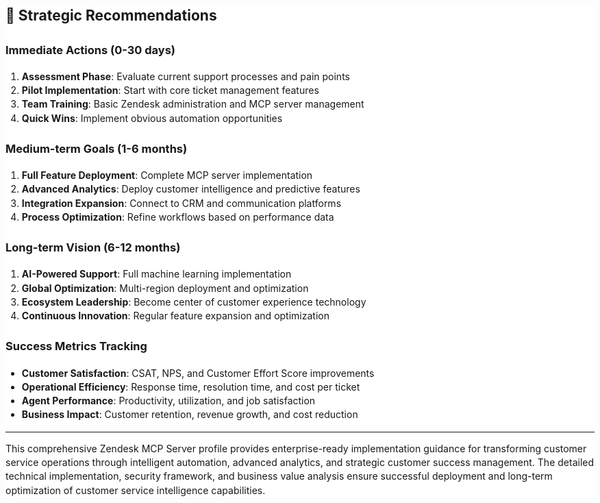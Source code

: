 
## 🎯 Strategic Recommendations

### Immediate Actions (0-30 days)
1. **Assessment Phase**: Evaluate current support processes and pain points
2. **Pilot Implementation**: Start with core ticket management features
3. **Team Training**: Basic Zendesk administration and MCP server management
4. **Quick Wins**: Implement obvious automation opportunities

### Medium-term Goals (1-6 months)
1. **Full Feature Deployment**: Complete MCP server implementation
2. **Advanced Analytics**: Deploy customer intelligence and predictive features
3. **Integration Expansion**: Connect to CRM and communication platforms
4. **Process Optimization**: Refine workflows based on performance data

### Long-term Vision (6-12 months)
1. **AI-Powered Support**: Full machine learning implementation
2. **Global Optimization**: Multi-region deployment and optimization
3. **Ecosystem Leadership**: Become center of customer experience technology
4. **Continuous Innovation**: Regular feature expansion and optimization

### Success Metrics Tracking
- **Customer Satisfaction**: CSAT, NPS, and Customer Effort Score improvements
- **Operational Efficiency**: Response time, resolution time, and cost per ticket
- **Agent Performance**: Productivity, utilization, and job satisfaction
- **Business Impact**: Customer retention, revenue growth, and cost reduction

---

This comprehensive Zendesk MCP Server profile provides enterprise-ready implementation guidance for transforming customer service operations through intelligent automation, advanced analytics, and strategic customer success management. The detailed technical implementation, security framework, and business value analysis ensure successful deployment and long-term optimization of customer service intelligence capabilities.
